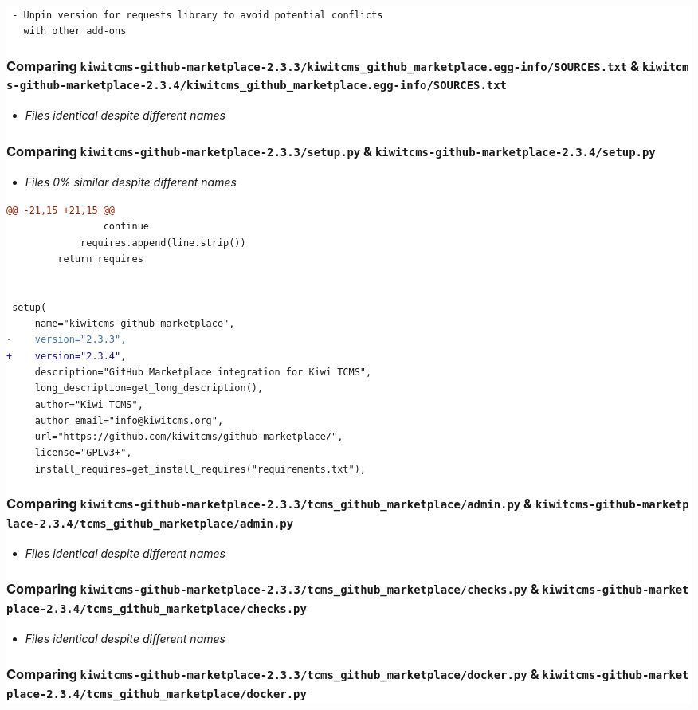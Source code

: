 ```diff
 - Unpin version for requests library to avoid potential conflicts
   with other add-ons
```

### Comparing `kiwitcms-github-marketplace-2.3.3/kiwitcms_github_marketplace.egg-info/SOURCES.txt` & `kiwitcms-github-marketplace-2.3.4/kiwitcms_github_marketplace.egg-info/SOURCES.txt`

 * *Files identical despite different names*

### Comparing `kiwitcms-github-marketplace-2.3.3/setup.py` & `kiwitcms-github-marketplace-2.3.4/setup.py`

 * *Files 0% similar despite different names*

```diff
@@ -21,15 +21,15 @@
                 continue
             requires.append(line.strip())
         return requires
 
 
 setup(
     name="kiwitcms-github-marketplace",
-    version="2.3.3",
+    version="2.3.4",
     description="GitHub Marketplace integration for Kiwi TCMS",
     long_description=get_long_description(),
     author="Kiwi TCMS",
     author_email="info@kiwitcms.org",
     url="https://github.com/kiwitcms/github-marketplace/",
     license="GPLv3+",
     install_requires=get_install_requires("requirements.txt"),
```

### Comparing `kiwitcms-github-marketplace-2.3.3/tcms_github_marketplace/admin.py` & `kiwitcms-github-marketplace-2.3.4/tcms_github_marketplace/admin.py`

 * *Files identical despite different names*

### Comparing `kiwitcms-github-marketplace-2.3.3/tcms_github_marketplace/checks.py` & `kiwitcms-github-marketplace-2.3.4/tcms_github_marketplace/checks.py`

 * *Files identical despite different names*

### Comparing `kiwitcms-github-marketplace-2.3.3/tcms_github_marketplace/docker.py` & `kiwitcms-github-marketplace-2.3.4/tcms_github_marketplace/docker.py`
